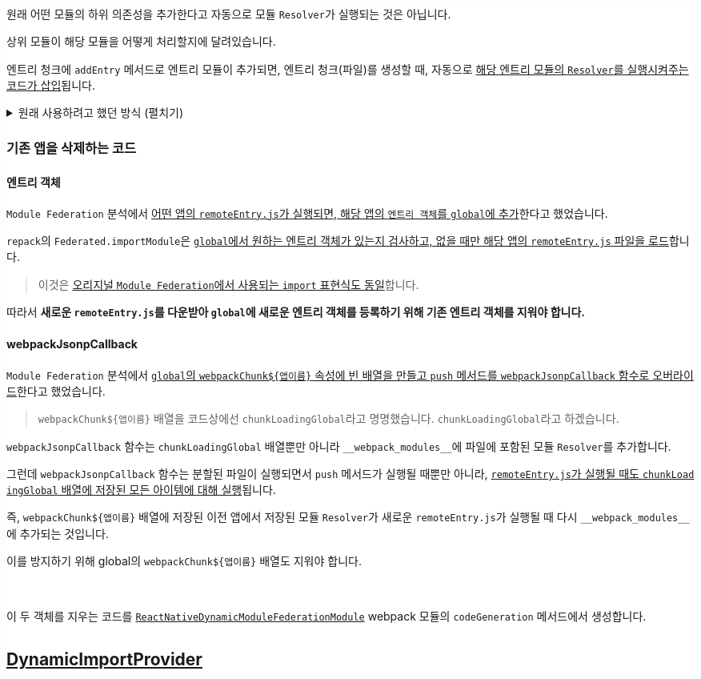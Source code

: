 원래 어떤 모듈의 하위 의존성을 추가한다고 자동으로 모듈 `Resolver`가 실행되는 것은 아닙니다.

상위 모듈이 해당 모듈을 어떻게 처리할지에 달려있습니다.

엔트리 청크에 `addEntry` 메서드로 엔트리 모듈이 추가되면, 엔트리 청크(파일)를 생성할 때, 자동으로 [해당 엔트리 모듈의 `Resolver`를 실행시켜주는 코드가 삽입](https://github.com/webpack/webpack/blob/main/lib/javascript/JavascriptModulesPlugin.js#L1205-L1210)됩니다.

<details><summary>원래 사용하려고 했던 방식 (펼치기)</summary></details>

### 기존 앱을 삭제하는 코드

#### 엔트리 객체

`Module Federation` 분석에서 [어떤 앱의 `remoteEntry.js`가 실행되면, 해당 앱의 `엔트리 객체`를 `global`에 추가](https://velog.io/@joondong2/Module-Federation-%EB%B6%84%EC%84%9D#entry-object)한다고 했었습니다.

`repack`의 `Federated.importModule`은 [`global`에서 원하는 엔트리 객체가 있는지 검사하고, 없을 때만 해당 앱의 `remoteEntry.js` 파일을 로드](https://github.com/callstack/repack/blob/main/packages/repack/src/modules/ScriptManager/federated.ts#L267-L270)합니다.

> 이것은 [오리지널 `Module Federation`에서 사용되는 `import` 표현식도 동일](https://velog.io/@joondong2/repack%EA%B3%BC-Module-Federation#same)합니다.

따라서 **새로운 `remoteEntry.js`를 다운받아 `global`에 새로운 엔트리 객체를 등록하기 위해 기존 엔트리 객체를 지워야 합니다.**

#### webpackJsonpCallback

`Module Federation` 분석에서 [`global`의 `webpackChunk${앱이름}` 속성에 빈 배열을 만들고 `push` 메서드를 `webpackJsonpCallback` 함수로 오버라이드](https://velog.io/@joondong2/Module-Federation-%EB%B6%84%EC%84%9D#webpackjsonpCallback)한다고 했었습니다.

> `webpackChunk${앱이름}` 배열을 코드상에선 `chunkLoadingGlobal`라고 명명했습니다.
> `chunkLoadingGlobal`라고 하겠습니다.

`webpackJsonpCallback` 함수는 `chunkLoadingGlobal` 배열뿐만 아니라 `__webpack_modules__`에 파일에 포함된 모듈 `Resolver`를 추가합니다.

그런데 `webpackJsonpCallback` 함수는 분할된 파일이 실행되면서 `push` 메서드가 실행될 때뿐만 아니라, [`remoteEntry.js`가 실행될 때도 `chunkLoadingGlobal` 배열에 저장된 모든 아이템에 대해 실행](https://github.com/webpack/webpack/blob/main/lib/web/JsonpChunkLoadingRuntimeModule.js#L463)됩니다.

즉, `webpackChunk${앱이름}` 배열에 저장된 이전 앱에서 저장된 모듈 `Resolver`가 새로운 `remoteEntry.js`가 실행될 때 다시 `__webpack_modules__`에 추가되는 것입니다.

이를 방지하기 위해 global의 `webpackChunk${앱이름}` 배열도 지워야 합니다.

ㅤ

이 두 객체를 지우는 코드를 [`ReactNativeDynamicModuleFederationModule`](../modules/react-native-dynamic-module-federation/src/webpack/ReactNativeDynamicModuleFederationModule.js) webpack 모듈의 `codeGeneration` 메서드에서 생성합니다.

## [DynamicImportProvider](https://github.com/JoonDong2/dynamic-federations/blob/main/modules/react-native-dynamic-module-federation/src/DynamicImportProvider.tsx)
